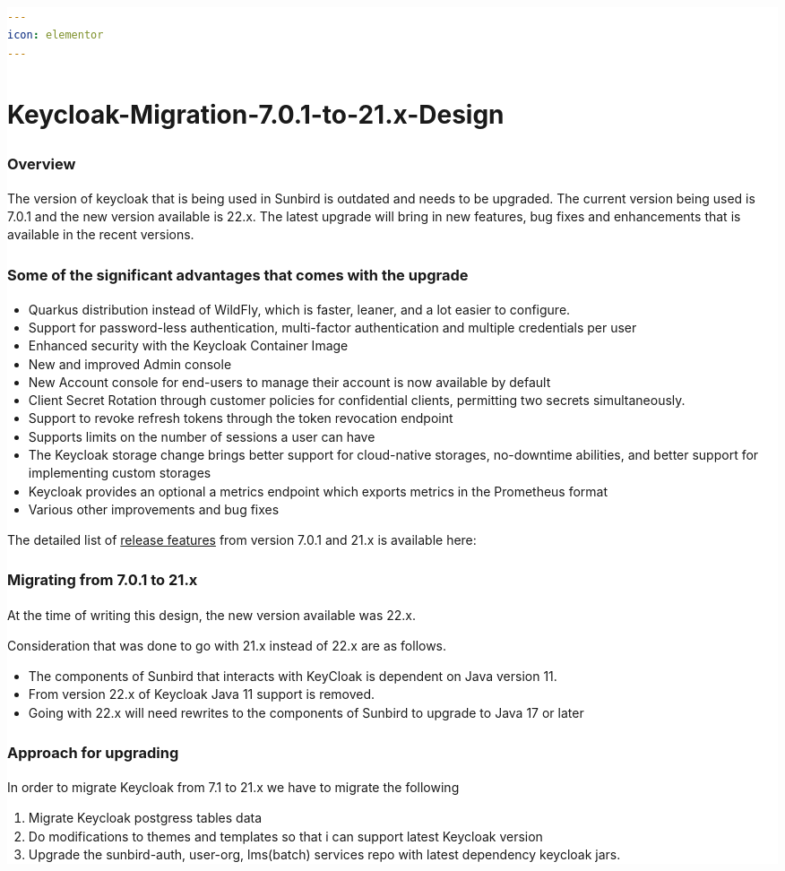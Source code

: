 ```yaml
---
icon: elementor
---
```


# Keycloak-Migration-7.0.1-to-21.x-Design

### Overview

The version of keycloak that is being used in Sunbird is outdated and needs to be upgraded. The current version being used is 7.0.1 and the new version available is 22.x. The latest upgrade will bring in new features, bug fixes and enhancements that is available in the recent versions.

### Some of the significant advantages that comes with the upgrade

* Quarkus distribution instead of WildFly, which is faster, leaner, and a lot easier to configure.
* Support for password-less authentication, multi-factor authentication and multiple credentials per user
* Enhanced security with the Keycloak Container Image
* New and improved Admin console
* New Account console for end-users to manage their account is now available by default
* Client Secret Rotation through customer policies for confidential clients, permitting two secrets simultaneously.
* Support to revoke refresh tokens through the token revocation endpoint
* Supports limits on the number of sessions a user can have
* The Keycloak storage change brings better support for cloud-native storages, no-downtime abilities, and better support for implementing custom storages
* Keycloak provides an optional a metrics endpoint which exports metrics in the Prometheus format
* Various other improvements and bug fixes

The detailed list of [release features](https://www.keycloak.org/docs/22.0.5/release\_notes/) from version 7.0.1 and 21.x is available here:

### Migrating from 7.0.1 to 21.x

At the time of writing this design, the new version available was 22.x.

Consideration that was done to go with 21.x instead of 22.x are as follows.

* The components of Sunbird that interacts with KeyCloak is dependent on Java version 11.
* From version 22.x of Keycloak Java 11 support is removed.
* Going with 22.x will need rewrites to the components of Sunbird to upgrade to Java 17 or later

### Approach for upgrading

In order to migrate Keycloak from 7.1 to 21.x we have to migrate the following

1. Migrate Keycloak postgress tables data
2. Do modifications to themes and templates so that i can support latest Keycloak version
3. Upgrade the sunbird-auth, user-org, lms(batch) services repo with latest dependency keycloak jars.

